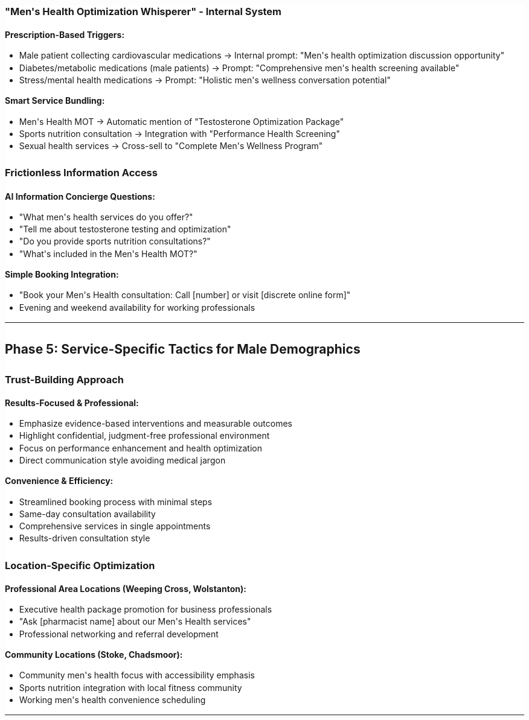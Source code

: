 ### "Men's Health Optimization Whisperer" - Internal System

**Prescription-Based Triggers:**
- Male patient collecting cardiovascular medications → Internal prompt: "Men's health optimization discussion opportunity"
- Diabetes/metabolic medications (male patients) → Prompt: "Comprehensive men's health screening available"
- Stress/mental health medications → Prompt: "Holistic men's wellness conversation potential"

**Smart Service Bundling:**
- Men's Health MOT → Automatic mention of "Testosterone Optimization Package"
- Sports nutrition consultation → Integration with "Performance Health Screening"
- Sexual health services → Cross-sell to "Complete Men's Wellness Program"

### Frictionless Information Access

**AI Information Concierge Questions:**
- "What men's health services do you offer?"
- "Tell me about testosterone testing and optimization"
- "Do you provide sports nutrition consultations?"
- "What's included in the Men's Health MOT?"

**Simple Booking Integration:**
- "Book your Men's Health consultation: Call [number] or visit [discrete online form]"
- Evening and weekend availability for working professionals

---

## Phase 5: Service-Specific Tactics for Male Demographics

### Trust-Building Approach
**Results-Focused & Professional:**
- Emphasize evidence-based interventions and measurable outcomes
- Highlight confidential, judgment-free professional environment
- Focus on performance enhancement and health optimization
- Direct communication style avoiding medical jargon

**Convenience & Efficiency:**
- Streamlined booking process with minimal steps
- Same-day consultation availability
- Comprehensive services in single appointments
- Results-driven consultation style

### Location-Specific Optimization
**Professional Area Locations (Weeping Cross, Wolstanton):**
- Executive health package promotion for business professionals
- "Ask [pharmacist name] about our Men's Health services"
- Professional networking and referral development

**Community Locations (Stoke, Chadsmoor):**
- Community men's health focus with accessibility emphasis
- Sports nutrition integration with local fitness community
- Working men's health convenience scheduling

---